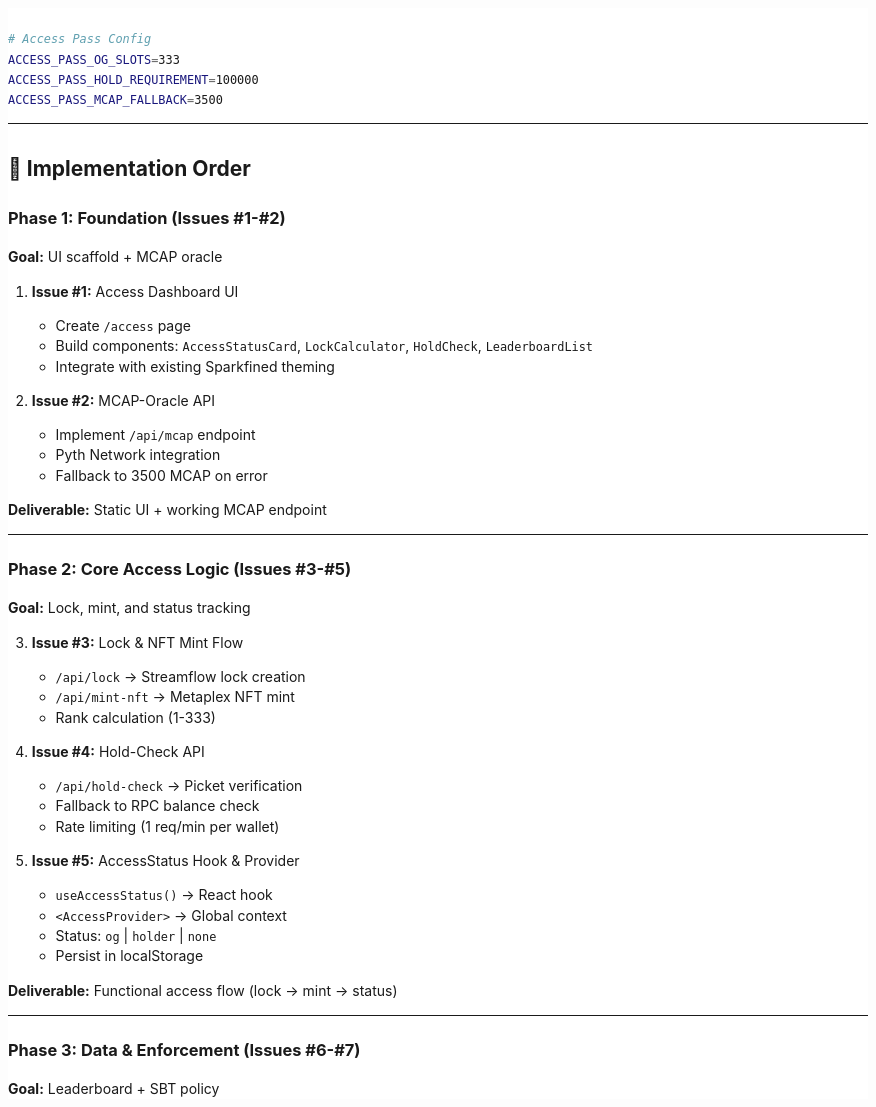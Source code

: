```bash

# Access Pass Config
ACCESS_PASS_OG_SLOTS=333
ACCESS_PASS_HOLD_REQUIREMENT=100000
ACCESS_PASS_MCAP_FALLBACK=3500
```

---

## 🔀 Implementation Order

### Phase 1: Foundation (Issues #1-#2)
**Goal:** UI scaffold + MCAP oracle

1. **Issue #1:** Access Dashboard UI
   - Create `/access` page
   - Build components: `AccessStatusCard`, `LockCalculator`, `HoldCheck`, `LeaderboardList`
   - Integrate with existing Sparkfined theming

2. **Issue #2:** MCAP-Oracle API
   - Implement `/api/mcap` endpoint
   - Pyth Network integration
   - Fallback to 3500 MCAP on error

**Deliverable:** Static UI + working MCAP endpoint

---

### Phase 2: Core Access Logic (Issues #3-#5)
**Goal:** Lock, mint, and status tracking

3. **Issue #3:** Lock & NFT Mint Flow
   - `/api/lock` → Streamflow lock creation
   - `/api/mint-nft` → Metaplex NFT mint
   - Rank calculation (1-333)

4. **Issue #4:** Hold-Check API
   - `/api/hold-check` → Picket verification
   - Fallback to RPC balance check
   - Rate limiting (1 req/min per wallet)

5. **Issue #5:** AccessStatus Hook & Provider
   - `useAccessStatus()` → React hook
   - `<AccessProvider>` → Global context
   - Status: `og` | `holder` | `none`
   - Persist in localStorage

**Deliverable:** Functional access flow (lock → mint → status)

---

### Phase 3: Data & Enforcement (Issues #6-#7)
**Goal:** Leaderboard + SBT policy
